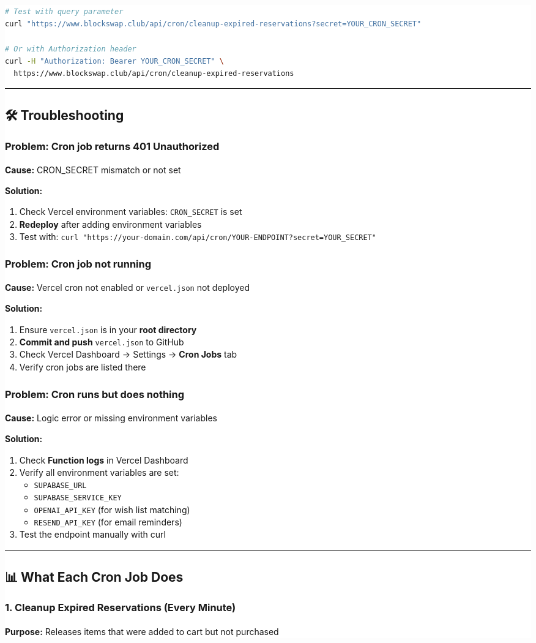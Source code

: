 ```bash
# Test with query parameter
curl "https://www.blockswap.club/api/cron/cleanup-expired-reservations?secret=YOUR_CRON_SECRET"

# Or with Authorization header
curl -H "Authorization: Bearer YOUR_CRON_SECRET" \
  https://www.blockswap.club/api/cron/cleanup-expired-reservations
```

---

## 🛠️ Troubleshooting

### **Problem: Cron job returns 401 Unauthorized**

**Cause:** CRON_SECRET mismatch or not set

**Solution:**
1. Check Vercel environment variables: `CRON_SECRET` is set
2. **Redeploy** after adding environment variables
3. Test with: `curl "https://your-domain.com/api/cron/YOUR-ENDPOINT?secret=YOUR_SECRET"`

### **Problem: Cron job not running**

**Cause:** Vercel cron not enabled or `vercel.json` not deployed

**Solution:**
1. Ensure `vercel.json` is in your **root directory**
2. **Commit and push** `vercel.json` to GitHub
3. Check Vercel Dashboard → Settings → **Cron Jobs** tab
4. Verify cron jobs are listed there

### **Problem: Cron runs but does nothing**

**Cause:** Logic error or missing environment variables

**Solution:**
1. Check **Function logs** in Vercel Dashboard
2. Verify all environment variables are set:
   - `SUPABASE_URL`
   - `SUPABASE_SERVICE_KEY`
   - `OPENAI_API_KEY` (for wish list matching)
   - `RESEND_API_KEY` (for email reminders)
3. Test the endpoint manually with curl

---

## 📊 What Each Cron Job Does

### 1. **Cleanup Expired Reservations** (Every Minute)

**Purpose:** Releases items that were added to cart but not purchased
